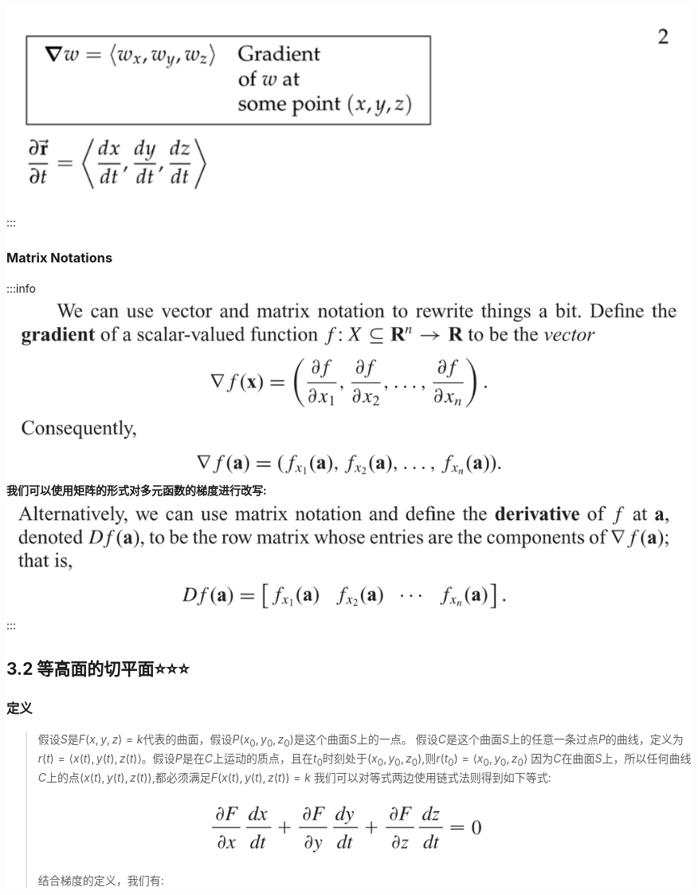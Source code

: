 ![image.png](./PART_B__链式法则_梯度_和方向导数.assets/20230302_1044263324.png)
:::
### 
### Matrix Notations
:::info
![image.png](./PART_B__链式法则_梯度_和方向导数.assets/20230302_1044268697.png)
**我们可以使用矩阵的形式对多元函数的梯度进行改写:**
![image.png](./PART_B__链式法则_梯度_和方向导数.assets/20230302_1044265041.png)
:::


## 3.2 等高面的切平面⭐⭐⭐
### 定义
> 假设$S$是$F(x,y,z)=k$代表的曲面，假设$P(x_0,y_0,z_0)$是这个曲面$S$上的一点。 
> 假设$C$是这个曲面$S$上的任意一条过点$P$的曲线，定义为$r(t)=\langle x(t),y(t),z(t)\rangle$。假设$P$是在$C$上运动的质点，且在$t_0$时刻处于$(x_0,y_0,z_0)$,则$r(t_0)=\langle x_0,y_0,z_0\rangle$
> 因为$C$在曲面$S$上，所以任何曲线$C$上的点$(x(t),y(t),z(t))$,都必须满足$F(x(t),y(t),z(t))=k$
> 我们可以对等式两边使用链式法则得到如下等式:
> ![image.png](./PART_B__链式法则_梯度_和方向导数.assets/20230302_1044261593.png)
> 结合梯度的定义，我们有: